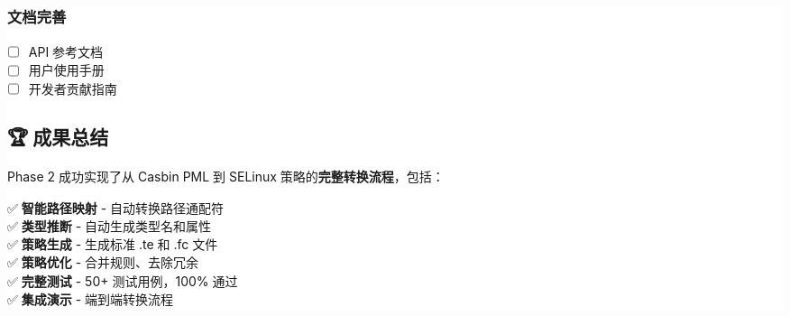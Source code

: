 ### 文档完善
- [ ] API 参考文档
- [ ] 用户使用手册
- [ ] 开发者贡献指南

## 🏆 成果总结

Phase 2 成功实现了从 Casbin PML 到 SELinux 策略的**完整转换流程**，包括：

✅ **智能路径映射** - 自动转换路径通配符  
✅ **类型推断** - 自动生成类型名和属性  
✅ **策略生成** - 生成标准 .te 和 .fc 文件  
✅ **策略优化** - 合并规则、去除冗余  
✅ **完整测试** - 50+ 测试用例，100% 通过  
✅ **集成演示** - 端到端转换流程

